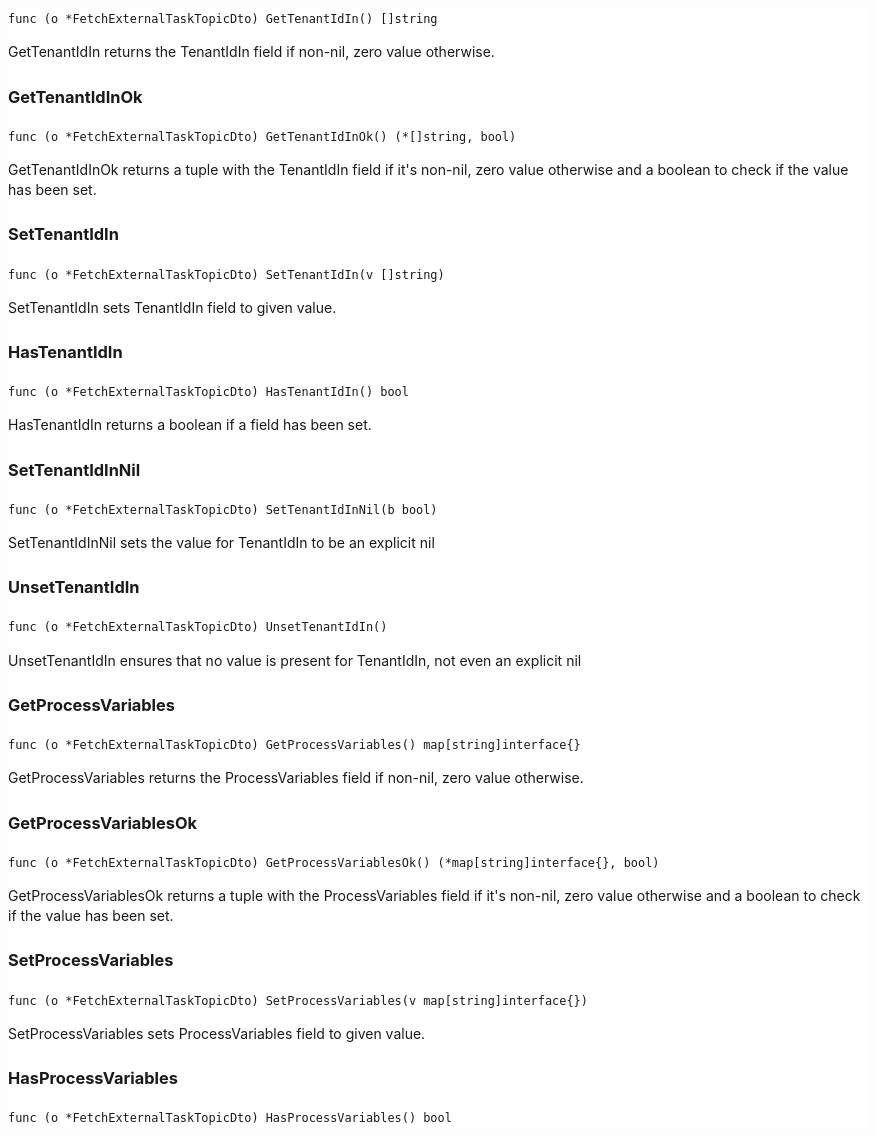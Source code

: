 `func (o *FetchExternalTaskTopicDto) GetTenantIdIn() []string`

GetTenantIdIn returns the TenantIdIn field if non-nil, zero value otherwise.

### GetTenantIdInOk

`func (o *FetchExternalTaskTopicDto) GetTenantIdInOk() (*[]string, bool)`

GetTenantIdInOk returns a tuple with the TenantIdIn field if it's non-nil, zero value otherwise
and a boolean to check if the value has been set.

### SetTenantIdIn

`func (o *FetchExternalTaskTopicDto) SetTenantIdIn(v []string)`

SetTenantIdIn sets TenantIdIn field to given value.

### HasTenantIdIn

`func (o *FetchExternalTaskTopicDto) HasTenantIdIn() bool`

HasTenantIdIn returns a boolean if a field has been set.

### SetTenantIdInNil

`func (o *FetchExternalTaskTopicDto) SetTenantIdInNil(b bool)`

 SetTenantIdInNil sets the value for TenantIdIn to be an explicit nil

### UnsetTenantIdIn
`func (o *FetchExternalTaskTopicDto) UnsetTenantIdIn()`

UnsetTenantIdIn ensures that no value is present for TenantIdIn, not even an explicit nil
### GetProcessVariables

`func (o *FetchExternalTaskTopicDto) GetProcessVariables() map[string]interface{}`

GetProcessVariables returns the ProcessVariables field if non-nil, zero value otherwise.

### GetProcessVariablesOk

`func (o *FetchExternalTaskTopicDto) GetProcessVariablesOk() (*map[string]interface{}, bool)`

GetProcessVariablesOk returns a tuple with the ProcessVariables field if it's non-nil, zero value otherwise
and a boolean to check if the value has been set.

### SetProcessVariables

`func (o *FetchExternalTaskTopicDto) SetProcessVariables(v map[string]interface{})`

SetProcessVariables sets ProcessVariables field to given value.

### HasProcessVariables

`func (o *FetchExternalTaskTopicDto) HasProcessVariables() bool`

